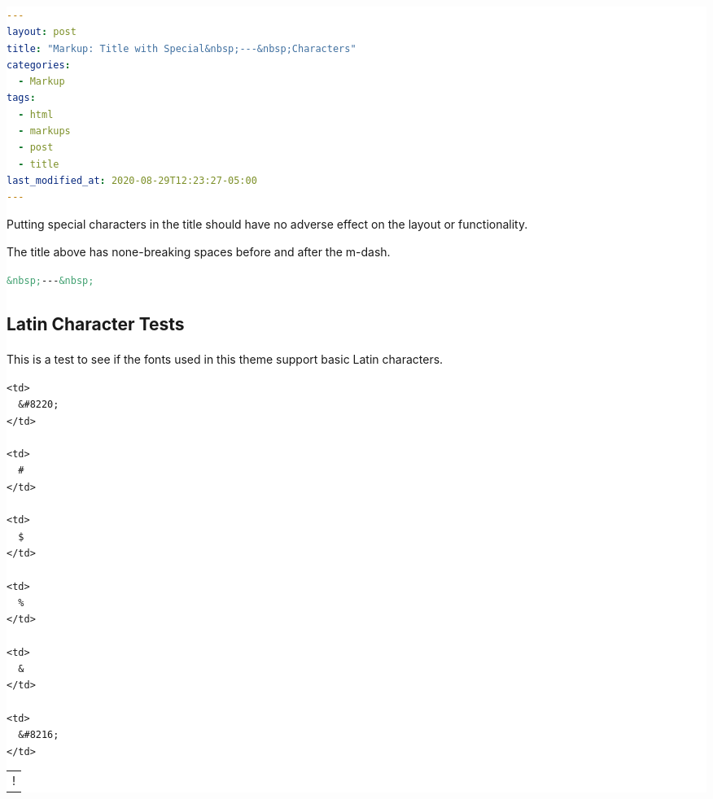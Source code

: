 ```yaml
---
layout: post
title: "Markup: Title with Special&nbsp;---&nbsp;Characters"
categories:
  - Markup
tags:
  - html
  - markups
  - post
  - title
last_modified_at: 2020-08-29T12:23:27-05:00
---
```


Putting special characters in the title should have no adverse effect on the layout or functionality.

The title above has none-breaking spaces before and after the m-dash.

```markdown
&nbsp;---&nbsp;
```

## Latin Character Tests

This is a test to see if the fonts used in this theme support basic Latin characters.

<table>
  <tr>
    <td>
      !
    </td>

    <td>
      &#8220;
    </td>

    <td>
      #
    </td>

    <td>
      $
    </td>

    <td>
      %
    </td>

    <td>
      &
    </td>

    <td>
      &#8216;
    </td>
